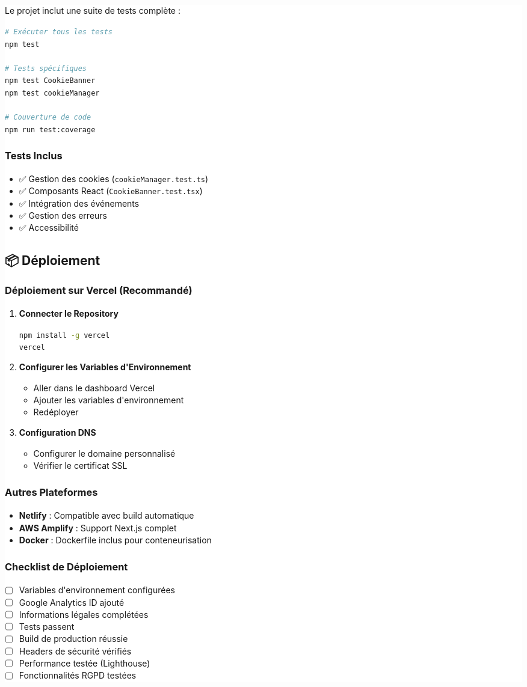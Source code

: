 Le projet inclut une suite de tests complète :

```bash
# Exécuter tous les tests
npm test

# Tests spécifiques
npm test CookieBanner
npm test cookieManager

# Couverture de code
npm run test:coverage
```

### Tests Inclus

- ✅ Gestion des cookies (`cookieManager.test.ts`)
- ✅ Composants React (`CookieBanner.test.tsx`)
- ✅ Intégration des événements
- ✅ Gestion des erreurs
- ✅ Accessibilité

## 📦 Déploiement

### Déploiement sur Vercel (Recommandé)

1. **Connecter le Repository**
   ```bash
   npm install -g vercel
   vercel
   ```

2. **Configurer les Variables d'Environnement**
   - Aller dans le dashboard Vercel
   - Ajouter les variables d'environnement
   - Redéployer

3. **Configuration DNS**
   - Configurer le domaine personnalisé
   - Vérifier le certificat SSL

### Autres Plateformes

- **Netlify** : Compatible avec build automatique
- **AWS Amplify** : Support Next.js complet
- **Docker** : Dockerfile inclus pour conteneurisation

### Checklist de Déploiement

- [ ] Variables d'environnement configurées
- [ ] Google Analytics ID ajouté
- [ ] Informations légales complétées
- [ ] Tests passent
- [ ] Build de production réussie
- [ ] Headers de sécurité vérifiés
- [ ] Performance testée (Lighthouse)
- [ ] Fonctionnalités RGPD testées
